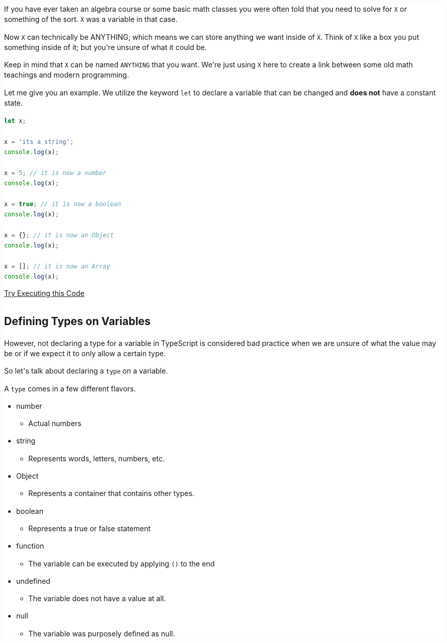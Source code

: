 If you have ever taken an algebra course or some basic math classes you were often told that you need to solve for `X` or something of the sort. `X` was a variable in that case.

Now `X` can technically be ANYTHING; which means we can store anything we want inside of `X`. Think of `X` like a box you put something inside of it; but you're unsure of what it could be.

Keep in mind that `X` can be named `ANYTHING` that you want. We're just using `X` here to create a link between some old math teachings and modern programming.

Let me give you an example. We utilize the keyword `let` to declare a variable that can be changed and **does not** have a constant state.

```ts
let x;

x = 'its a string';
console.log(x);

x = 5; // it is now a number
console.log(x);

x = true; // it is now a boolean
console.log(x);

x = {}; // it is now an Object
console.log(x);

x = []; // it is now an Array
console.log(x);
```

[Try Executing this Code](https://www.typescriptlang.org/play)

## Defining Types on Variables

However, not declaring a type for a variable in TypeScript is considered bad practice when we are unsure of what the value may be or if we expect it to only allow a certain type.

So let's talk about declaring a `type` on a variable.

A `type` comes in a few different flavors.

-   number
    -   Actual numbers
-   string
    -   Represents words, letters, numbers, etc.
-   Object
    -   Represents a container that contains other types.
-   boolean
    -   Represents a true or false statement
-   function

    -   The variable can be executed by applying `()` to the end

-   undefined
    -   The variable does not have a value at all.
-   null
    -   The variable was purposely defined as null.
